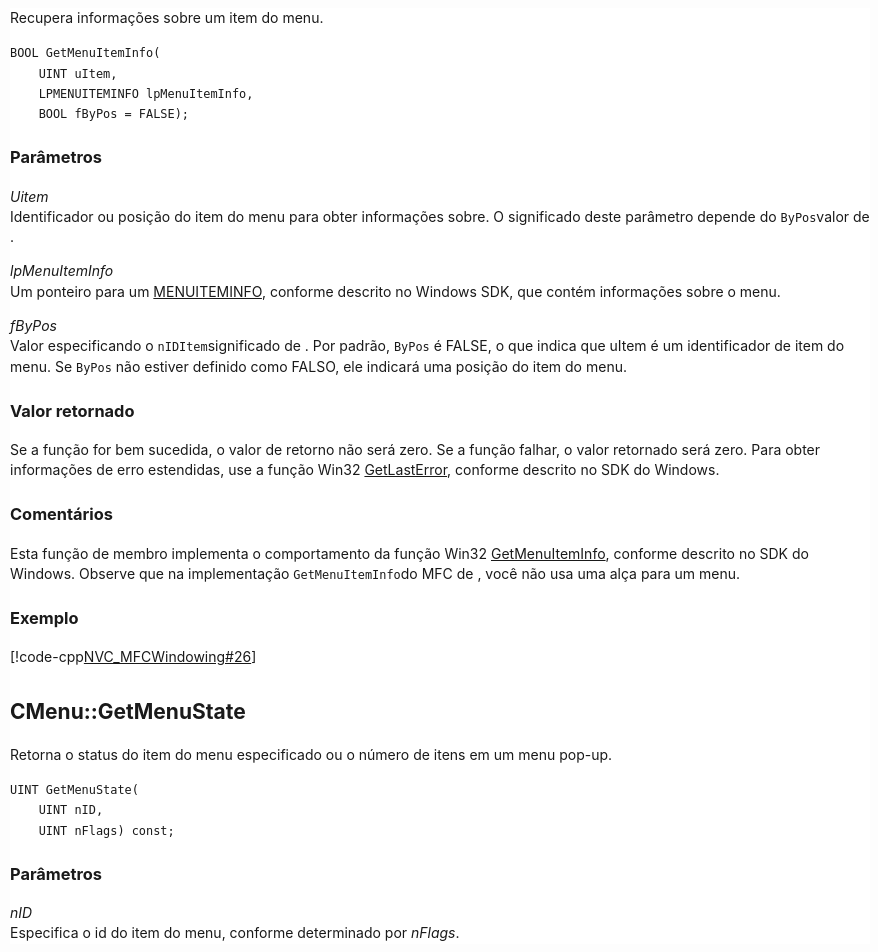 Recupera informações sobre um item do menu.

```
BOOL GetMenuItemInfo(
    UINT uItem,
    LPMENUITEMINFO lpMenuItemInfo,
    BOOL fByPos = FALSE);
```

### <a name="parameters"></a>Parâmetros

*Uitem*<br/>
Identificador ou posição do item do menu para obter informações sobre. O significado deste parâmetro depende do `ByPos`valor de .

*lpMenuItemInfo*<br/>
Um ponteiro para um [MENUITEMINFO](/windows/win32/api/winuser/ns-winuser-menuiteminfow), conforme descrito no Windows SDK, que contém informações sobre o menu.

*fByPos*<br/>
Valor especificando o `nIDItem`significado de . Por padrão, `ByPos` é FALSE, o que indica que uItem é um identificador de item do menu. Se `ByPos` não estiver definido como FALSO, ele indicará uma posição do item do menu.

### <a name="return-value"></a>Valor retornado

Se a função for bem sucedida, o valor de retorno não será zero. Se a função falhar, o valor retornado será zero. Para obter informações de erro estendidas, use a função Win32 [GetLastError](/windows/win32/api/errhandlingapi/nf-errhandlingapi-getlasterror), conforme descrito no SDK do Windows.

### <a name="remarks"></a>Comentários

Esta função de membro implementa o comportamento da função Win32 [GetMenuItemInfo](/windows/win32/api/winuser/nf-winuser-getmenuiteminfow), conforme descrito no SDK do Windows. Observe que na implementação `GetMenuItemInfo`do MFC de , você não usa uma alça para um menu.

### <a name="example"></a>Exemplo

[!code-cpp[NVC_MFCWindowing#26](../../mfc/reference/codesnippet/cpp/cmenu-class_6.cpp)]

## <a name="cmenugetmenustate"></a><a name="getmenustate"></a>CMenu::GetMenuState

Retorna o status do item do menu especificado ou o número de itens em um menu pop-up.

```
UINT GetMenuState(
    UINT nID,
    UINT nFlags) const;
```

### <a name="parameters"></a>Parâmetros

*nID*<br/>
Especifica o id do item do menu, conforme determinado por *nFlags*.
